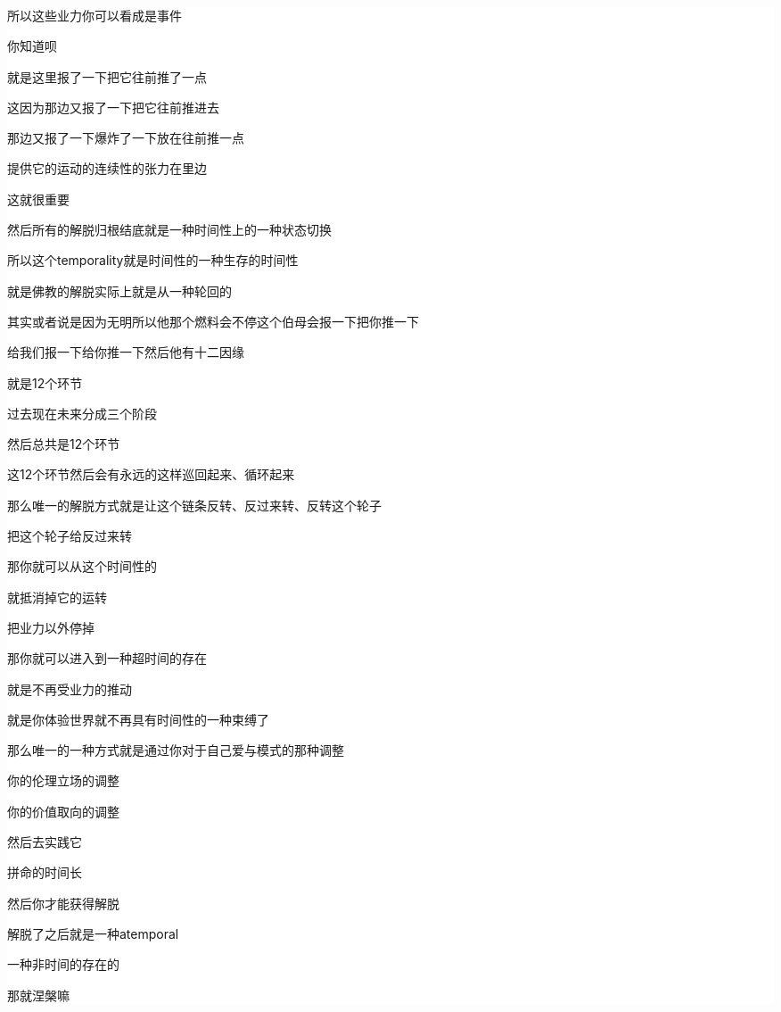 所以这些业力你可以看成是事件

你知道呗

就是这里报了一下把它往前推了一点

这因为那边又报了一下把它往前推进去

那边又报了一下爆炸了一下放在往前推一点

提供它的运动的连续性的张力在里边

这就很重要

然后所有的解脱归根结底就是一种时间性上的一种状态切换

所以这个temporality就是时间性的一种生存的时间性

就是佛教的解脱实际上就是从一种轮回的

其实或者说是因为无明所以他那个燃料会不停这个伯母会报一下把你推一下

给我们报一下给你推一下然后他有十二因缘

就是12个环节

过去现在未来分成三个阶段

然后总共是12个环节

这12个环节然后会有永远的这样巡回起来、循环起来

那么唯一的解脱方式就是让这个链条反转、反过来转、反转这个轮子

把这个轮子给反过来转

那你就可以从这个时间性的

就抵消掉它的运转

把业力以外停掉

那你就可以进入到一种超时间的存在

就是不再受业力的推动

就是你体验世界就不再具有时间性的一种束缚了

那么唯一的一种方式就是通过你对于自己爱与模式的那种调整

你的伦理立场的调整

你的价值取向的调整

然后去实践它

拼命的时间长

然后你才能获得解脱

解脱了之后就是一种atemporal

一种非时间的存在的

那就涅槃嘛

